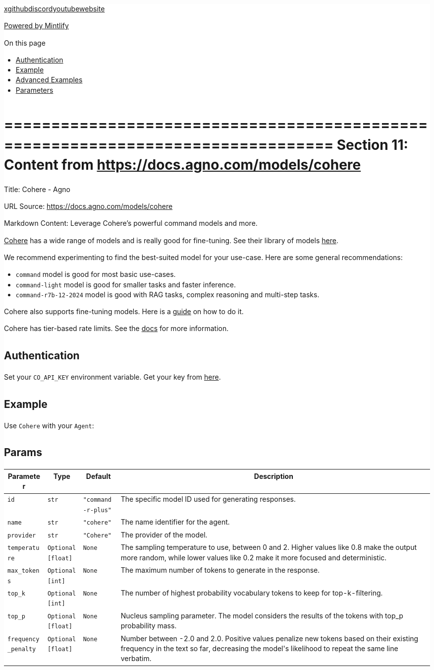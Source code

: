 [x](https://x.com/AgnoAgi)[github](https://github.com/agno-agi/agno)[discord](https://agno.link/discord)[youtube](https://agno.link/youtube)[website](https://agno.com/)

[Powered by Mintlify](https://mintlify.com/preview-request?utm_campaign=poweredBy&utm_medium=docs&utm_source=docs.agno.com)

On this page

*   [Authentication](https://docs.agno.com/models/azure-openai#authentication)
*   [Example](https://docs.agno.com/models/azure-openai#example)
*   [Advanced Examples](https://docs.agno.com/models/azure-openai#advanced-examples)
*   [Parameters](https://docs.agno.com/models/azure-openai#parameters)



================================================================================
Section 11: Content from https://docs.agno.com/models/cohere
================================================================================

Title: Cohere - Agno

URL Source: https://docs.agno.com/models/cohere

Markdown Content:
Leverage Cohere’s powerful command models and more.

[Cohere](https://cohere.com/) has a wide range of models and is really good for fine-tuning. See their library of models [here](https://docs.cohere.com/v2/docs/models).

We recommend experimenting to find the best-suited model for your use-case. Here are some general recommendations:

*   `command` model is good for most basic use-cases.
*   `command-light` model is good for smaller tasks and faster inference.
*   `command-r7b-12-2024` model is good with RAG tasks, complex reasoning and multi-step tasks.

Cohere also supports fine-tuning models. Here is a [guide](https://docs.cohere.com/v2/docs/fine-tuning) on how to do it.

Cohere has tier-based rate limits. See the [docs](https://docs.cohere.com/v2/docs/rate-limits) for more information.

Authentication
--------------

Set your `CO_API_KEY` environment variable. Get your key from [here](https://dashboard.cohere.com/api-keys).

Example
-------

Use `Cohere` with your `Agent`:

Params
------

| Parameter | Type | Default | Description |
| --- | --- | --- | --- |
| `id` | `str` | `"command-r-plus"` | The specific model ID used for generating responses. |
| `name` | `str` | `"cohere"` | The name identifier for the agent. |
| `provider` | `str` | `"Cohere"` | The provider of the model. |
| `temperature` | `Optional[float]` | `None` | The sampling temperature to use, between 0 and 2. Higher values like 0.8 make the output more random, while lower values like 0.2 make it more focused and deterministic. |
| `max_tokens` | `Optional[int]` | `None` | The maximum number of tokens to generate in the response. |
| `top_k` | `Optional[int]` | `None` | The number of highest probability vocabulary tokens to keep for top-k-filtering. |
| `top_p` | `Optional[float]` | `None` | Nucleus sampling parameter. The model considers the results of the tokens with top\_p probability mass. |
| `frequency_penalty` | `Optional[float]` | `None` | Number between -2.0 and 2.0. Positive values penalize new tokens based on their existing frequency in the text so far, decreasing the model's likelihood to repeat the same line verbatim. |